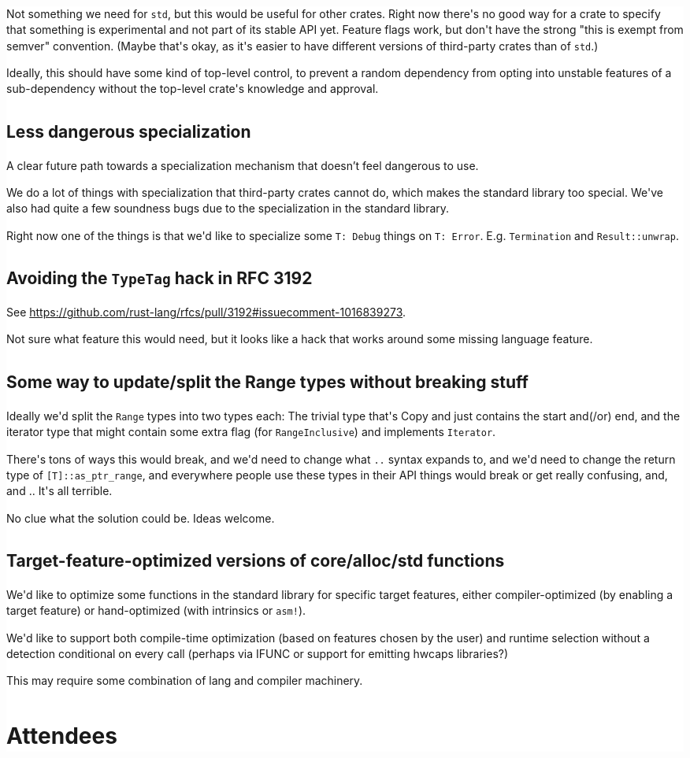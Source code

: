 Not something we need for `std`, but this would be useful for other crates. Right now there's no good way for a crate to specify that something is experimental and not part of its stable API yet. Feature flags work, but don't have the strong "this is exempt from semver" convention. (Maybe that's okay, as it's easier to have different versions of third-party crates than of `std`.)

Ideally, this should have some kind of top-level control, to prevent a random dependency from opting into unstable features of a sub-dependency without the top-level crate's knowledge and approval.

## Less dangerous specialization

A clear future path towards a specialization mechanism that doesn’t feel dangerous to use.

We do a lot of things with specialization that third-party crates cannot do, which makes the standard library too special. We've also had quite a few soundness bugs due to the specialization in the standard library.

Right now one of the things is that we'd like to specialize some `T: Debug` things on `T: Error`. E.g. `Termination` and `Result::unwrap`.

## Avoiding the `TypeTag` hack in RFC 3192

See https://github.com/rust-lang/rfcs/pull/3192#issuecomment-1016839273.

Not sure what feature this would need, but it looks like a hack that works around some missing language feature.

## Some way to update/split the Range types without breaking stuff

Ideally we'd split the `Range` types into two types each: The trivial type that's Copy and just contains the start and(/or) end, and the iterator type that might contain some extra flag (for `RangeInclusive`) and implements `Iterator`.

There's tons of ways this would break, and we'd need to change what `..` syntax expands to, and we'd need to change the return type of `[T]::as_ptr_range`, and everywhere people use these types in their API things would break or get really confusing, and, and .. It's all terrible.

No clue what the solution could be. Ideas welcome.

## Target-feature-optimized versions of core/alloc/std functions

We'd like to optimize some functions in the standard library for specific target features, either compiler-optimized (by enabling a target feature) or hand-optimized (with intrinsics or `asm!`).

We'd like to support both compile-time optimization (based on features chosen by the user) and runtime selection without a detection conditional on every call (perhaps via IFUNC or support for emitting hwcaps libraries?)

This may require some combination of lang and compiler machinery.


# Attendees
